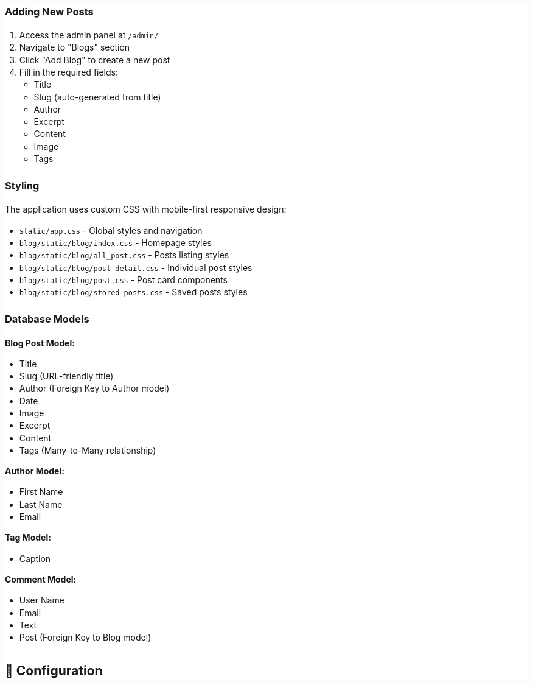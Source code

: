 ### Adding New Posts

1. Access the admin panel at `/admin/`
2. Navigate to "Blogs" section
3. Click "Add Blog" to create a new post
4. Fill in the required fields:
   - Title
   - Slug (auto-generated from title)
   - Author
   - Excerpt
   - Content
   - Image
   - Tags

### Styling

The application uses custom CSS with mobile-first responsive design:

- `static/app.css` - Global styles and navigation
- `blog/static/blog/index.css` - Homepage styles
- `blog/static/blog/all_post.css` - Posts listing styles
- `blog/static/blog/post-detail.css` - Individual post styles
- `blog/static/blog/post.css` - Post card components
- `blog/static/blog/stored-posts.css` - Saved posts styles

### Database Models

**Blog Post Model:**
- Title
- Slug (URL-friendly title)
- Author (Foreign Key to Author model)
- Date
- Image
- Excerpt
- Content
- Tags (Many-to-Many relationship)

**Author Model:**
- First Name
- Last Name
- Email

**Tag Model:**
- Caption

**Comment Model:**
- User Name
- Email
- Text
- Post (Foreign Key to Blog model)

## 🔧 Configuration
